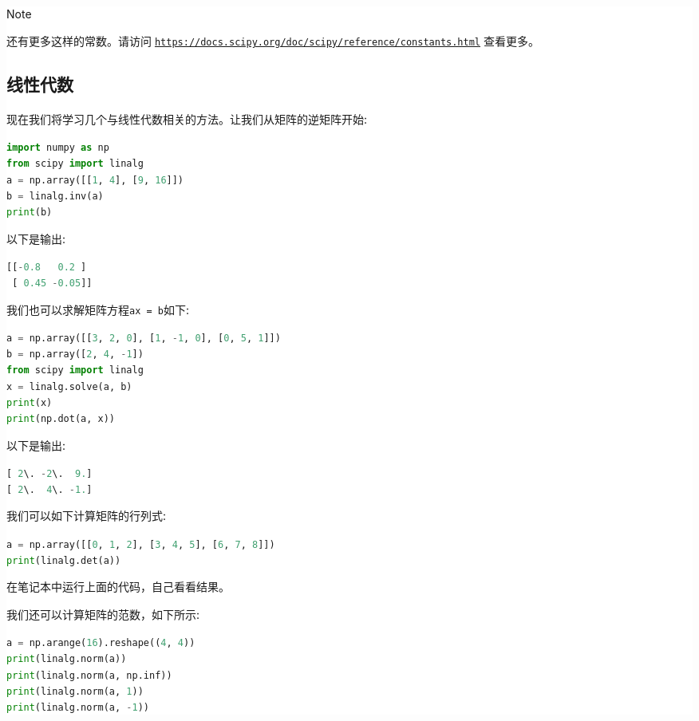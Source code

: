 Note

还有更多这样的常数。请访问 [`https://docs.scipy.org/doc/scipy/reference/constants.html`](https://docs.scipy.org/doc/scipy/reference/constants.html) 查看更多。

## 线性代数

现在我们将学习几个与线性代数相关的方法。让我们从矩阵的逆矩阵开始:

```py
import numpy as np
from scipy import linalg
a = np.array([[1, 4], [9, 16]])
b = linalg.inv(a)
print(b)

```

以下是输出:

```py
[[-0.8   0.2 ]
 [ 0.45 -0.05]]

```

我们也可以求解矩阵方程`ax = b`如下:

```py
a = np.array([[3, 2, 0], [1, -1, 0], [0, 5, 1]])
b = np.array([2, 4, -1])
from scipy import linalg
x = linalg.solve(a, b)
print(x)
print(np.dot(a, x))

```

以下是输出:

```py
[ 2\. -2\.  9.]
[ 2\.  4\. -1.]

```

我们可以如下计算矩阵的行列式:

```py
a = np.array([[0, 1, 2], [3, 4, 5], [6, 7, 8]])
print(linalg.det(a))

```

在笔记本中运行上面的代码，自己看看结果。

我们还可以计算矩阵的范数，如下所示:

```py
a = np.arange(16).reshape((4, 4))
print(linalg.norm(a))
print(linalg.norm(a, np.inf))
print(linalg.norm(a, 1))
print(linalg.norm(a, -1))

```
